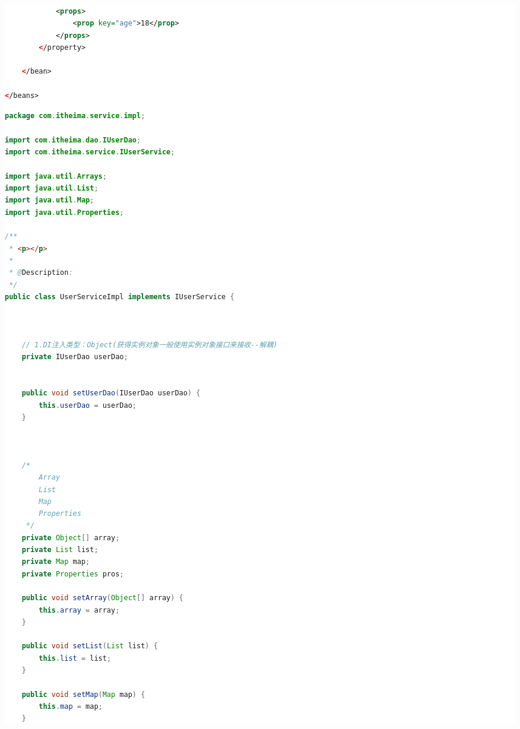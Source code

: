 ```xml
            <props>
                <prop key="age">18</prop>
            </props>
        </property>

    </bean>

</beans>
```



```java
package com.itheima.service.impl;

import com.itheima.dao.IUserDao;
import com.itheima.service.IUserService;

import java.util.Arrays;
import java.util.List;
import java.util.Map;
import java.util.Properties;

/**
 * <p></p>
 *
 * @Description:
 */
public class UserServiceImpl implements IUserService {



    // 1.DI注入类型：Object(获得实例对象一般使用实例对象接口来接收--解耦)
    private IUserDao userDao;


    public void setUserDao(IUserDao userDao) {
        this.userDao = userDao;
    }



    /*
        Array
        List
        Map
        Properties
     */
    private Object[] array;
    private List list;
    private Map map;
    private Properties pros;

    public void setArray(Object[] array) {
        this.array = array;
    }

    public void setList(List list) {
        this.list = list;
    }

    public void setMap(Map map) {
        this.map = map;
    }
```
